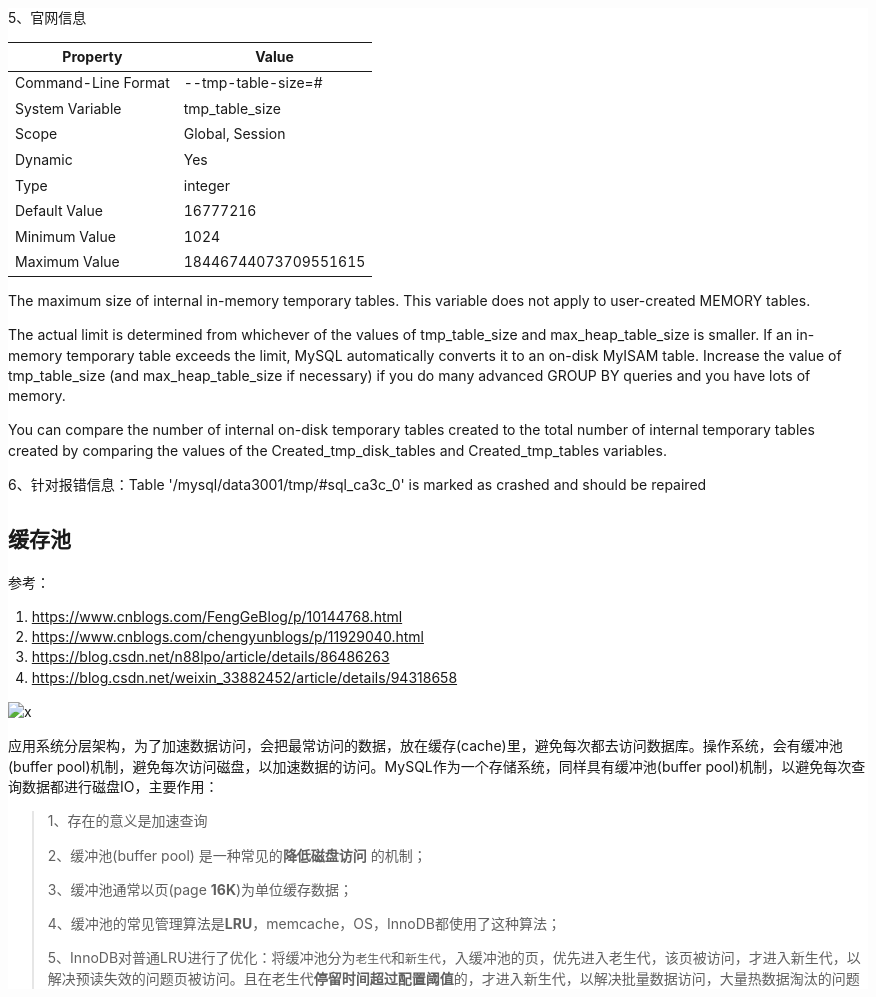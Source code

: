 5、官网信息

| Property            | Value                |
| ------------------- | -------------------- |
| Command-Line Format | --tmp-table-size=#   |
| System Variable     | tmp_table_size       |
| Scope               | Global, Session      |
| Dynamic             | Yes                  |
| Type                | integer              |
| Default Value       | 16777216             |
| Minimum Value       | 1024                 |
| Maximum Value       | 18446744073709551615 |

The maximum size of internal in-memory temporary tables. This variable does not apply to user-created MEMORY tables.

The actual limit is determined from whichever of the values of tmp_table_size and max_heap_table_size is smaller. If an in-memory temporary table exceeds the limit, MySQL automatically converts it to an on-disk MyISAM table. Increase the value of tmp_table_size (and max_heap_table_size if necessary) if you do many advanced GROUP BY queries and you have lots of memory.

You can compare the number of internal on-disk temporary tables created to the total number of internal temporary tables created by comparing the values of the Created_tmp_disk_tables and Created_tmp_tables variables.

 6、针对报错信息：Table '/mysql/data3001/tmp/#sql_ca3c_0' is marked as crashed and should be repaired



## 缓存池

参考：

1. https://www.cnblogs.com/FengGeBlog/p/10144768.html
2. https://www.cnblogs.com/chengyunblogs/p/11929040.html
3. https://blog.csdn.net/n88lpo/article/details/86486263
4. https://blog.csdn.net/weixin_33882452/article/details/94318658

![x](E:/WorkingDir/Office/Resources/tbms0029.png)

应用系统分层架构，为了加速数据访问，会把最常访问的数据，放在缓存(cache)里，避免每次都去访问数据库。操作系统，会有缓冲池(buffer pool)机制，避免每次访问磁盘，以加速数据的访问。MySQL作为一个存储系统，同样具有缓冲池(buffer pool)机制，以避免每次查询数据都进行磁盘IO，主要作用：

> 1、存在的意义是加速查询 
>
> 2、缓冲池(buffer pool) 是一种常见的**降低磁盘访问** 的机制；
>
> 3、缓冲池通常以页(page **16K**)为单位缓存数据；
>
> 4、缓冲池的常见管理算法是**LRU**，memcache，OS，InnoDB都使用了这种算法；
>
> 5、InnoDB对普通LRU进行了优化：将缓冲池分为`老生代`和`新生代`，入缓冲池的页，优先进入老生代，该页被访问，才进入新生代，以解决预读失效的问题页被访问。且在老生代**停留时间超过配置阈值**的，才进入新生代，以解决批量数据访问，大量热数据淘汰的问题
